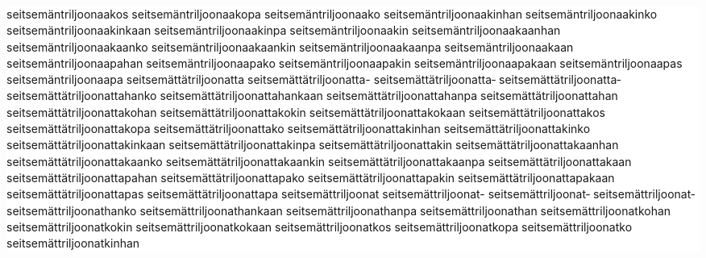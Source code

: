 seitsemäntriljoonaakos
seitsemäntriljoonaakopa
seitsemäntriljoonaako
seitsemäntriljoonaakinhan
seitsemäntriljoonaakinko
seitsemäntriljoonaakinkaan
seitsemäntriljoonaakinpa
seitsemäntriljoonaakin
seitsemäntriljoonaakaanhan
seitsemäntriljoonaakaanko
seitsemäntriljoonaakaankin
seitsemäntriljoonaakaanpa
seitsemäntriljoonaakaan
seitsemäntriljoonaapahan
seitsemäntriljoonaapako
seitsemäntriljoonaapakin
seitsemäntriljoonaapakaan
seitsemäntriljoonaapas
seitsemäntriljoonaapa
seitsemättätriljoonatta
seitsemättätriljoonatta-
seitsemättätriljoonatta‐
seitsemättätriljoonatta‑
seitsemättätriljoonattahanko
seitsemättätriljoonattahankaan
seitsemättätriljoonattahanpa
seitsemättätriljoonattahan
seitsemättätriljoonattakohan
seitsemättätriljoonattakokin
seitsemättätriljoonattakokaan
seitsemättätriljoonattakos
seitsemättätriljoonattakopa
seitsemättätriljoonattako
seitsemättätriljoonattakinhan
seitsemättätriljoonattakinko
seitsemättätriljoonattakinkaan
seitsemättätriljoonattakinpa
seitsemättätriljoonattakin
seitsemättätriljoonattakaanhan
seitsemättätriljoonattakaanko
seitsemättätriljoonattakaankin
seitsemättätriljoonattakaanpa
seitsemättätriljoonattakaan
seitsemättätriljoonattapahan
seitsemättätriljoonattapako
seitsemättätriljoonattapakin
seitsemättätriljoonattapakaan
seitsemättätriljoonattapas
seitsemättätriljoonattapa
seitsemättriljoonat
seitsemättriljoonat-
seitsemättriljoonat‐
seitsemättriljoonat‑
seitsemättriljoonathanko
seitsemättriljoonathankaan
seitsemättriljoonathanpa
seitsemättriljoonathan
seitsemättriljoonatkohan
seitsemättriljoonatkokin
seitsemättriljoonatkokaan
seitsemättriljoonatkos
seitsemättriljoonatkopa
seitsemättriljoonatko
seitsemättriljoonatkinhan